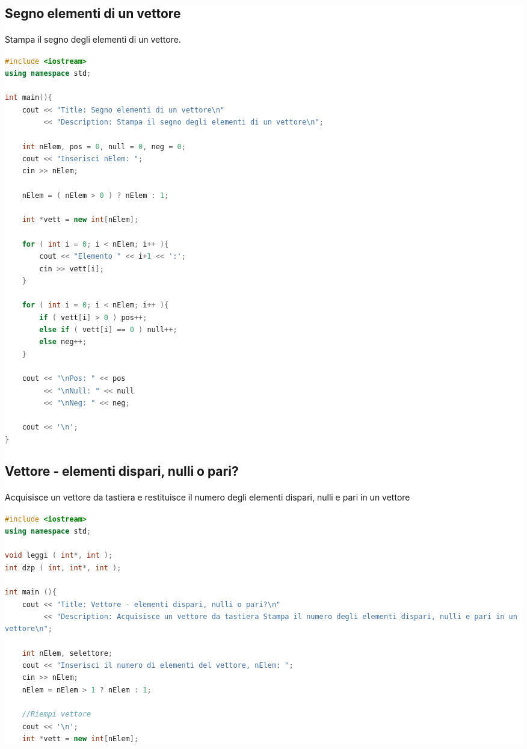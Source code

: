 ## Segno elementi di un vettore

Stampa il segno degli elementi di un vettore.

```cpp
#include <iostream>
using namespace std;

int main(){
    cout << "Title: Segno elementi di un vettore\n"
         << "Description: Stampa il segno degli elementi di un vettore\n";

    int nElem, pos = 0, null = 0, neg = 0;
    cout << "Inserisci nElem: ";
    cin >> nElem;

    nElem = ( nElem > 0 ) ? nElem : 1;

    int *vett = new int[nElem];

    for ( int i = 0; i < nElem; i++ ){
        cout << "Elemento " << i+1 << ':';
        cin >> vett[i];
    }

    for ( int i = 0; i < nElem; i++ ){
        if ( vett[i] > 0 ) pos++;
        else if ( vett[i] == 0 ) null++;
        else neg++;
    }

    cout << "\nPos: " << pos
         << "\nNull: " << null
         << "\nNeg: " << neg;

    cout << '\n';
}
```


## Vettore - elementi dispari, nulli o pari?

Acquisisce un vettore da tastiera e restituisce il numero degli elementi dispari, nulli e pari in un vettore

```cpp
#include <iostream>
using namespace std;

void leggi ( int*, int );
int dzp ( int, int*, int );

int main (){
    cout << "Title: Vettore - elementi dispari, nulli o pari?\n"
         << "Description: Acquisisce un vettore da tastiera Stampa il numero degli elementi dispari, nulli e pari in un vettore\n";

    int nElem, selettore;
    cout << "Inserisci il numero di elementi del vettore, nElem: ";
    cin >> nElem;
    nElem = nElem > 1 ? nElem : 1;

    //Riempi vettore
    cout << '\n';
    int *vett = new int[nElem];
```